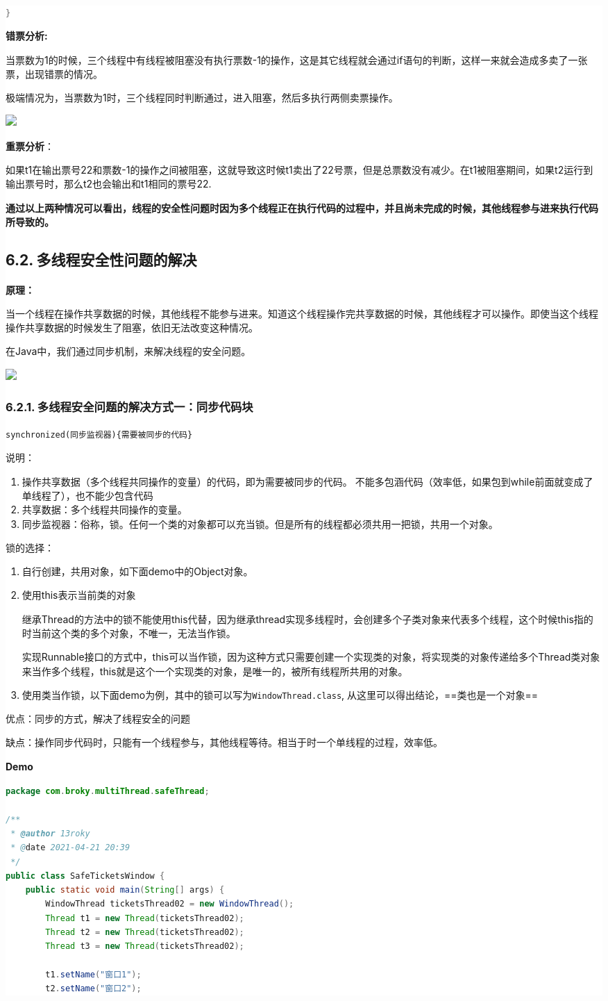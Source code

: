 ```java
}
```

**错票分析:**

当票数为1的时候，三个线程中有线程被阻塞没有执行票数-1的操作，这是其它线程就会通过if语句的判断，这样一来就会造成多卖了一张票，出现错票的情况。

极端情况为，当票数为1时，三个线程同时判断通过，进入阻塞，然后多执行两侧卖票操作。

![](https://i.vgy.me/WYm0AK.png)

**重票分析**：

如果t1在输出票号22和票数-1的操作之间被阻塞，这就导致这时候t1卖出了22号票，但是总票数没有减少。在t1被阻塞期间，如果t2运行到输出票号时，那么t2也会输出和t1相同的票号22.

**通过以上两种情况可以看出，线程的安全性问题时因为多个线程正在执行代码的过程中，并且尚未完成的时候，其他线程参与进来执行代码所导致的。**

## 6.2. 多线程安全性问题的解决

**原理：**

当一个线程在操作共享数据的时候，其他线程不能参与进来。知道这个线程操作完共享数据的时候，其他线程才可以操作。即使当这个线程操作共享数据的时候发生了阻塞，依旧无法改变这种情况。

在Java中，我们通过同步机制，来解决线程的安全问题。

![](https://i.vgy.me/3Lo8QW.png)

### 6.2.1. 多线程安全问题的解决方式一：同步代码块

`synchronized(同步监视器){需要被同步的代码}`

说明：

1. 操作共享数据（多个线程共同操作的变量）的代码，即为需要被同步的代码。 不能多包涵代码（效率低，如果包到while前面就变成了单线程了），也不能少包含代码
2. 共享数据：多个线程共同操作的变量。
3. 同步监视器：俗称，锁。任何一个类的对象都可以充当锁。但是所有的线程都必须共用一把锁，共用一个对象。

锁的选择：

1. 自行创建，共用对象，如下面demo中的Object对象。

2. 使用this表示当前类的对象

   继承Thread的方法中的锁不能使用this代替，因为继承thread实现多线程时，会创建多个子类对象来代表多个线程，这个时候this指的时当前这个类的多个对象，不唯一，无法当作锁。

   实现Runnable接口的方式中，this可以当作锁，因为这种方式只需要创建一个实现类的对象，将实现类的对象传递给多个Thread类对象来当作多个线程，this就是这个一个实现类的对象，是唯一的，被所有线程所共用的对象。

3. 使用类当作锁，以下面demo为例，其中的锁可以写为`WindowThread.class`, 从这里可以得出结论，==类也是一个对象==

优点：同步的方式，解决了线程安全的问题

缺点：操作同步代码时，只能有一个线程参与，其他线程等待。相当于时一个单线程的过程，效率低。

**Demo**

```java
package com.broky.multiThread.safeThread;

/**
 * @author 13roky
 * @date 2021-04-21 20:39
 */
public class SafeTicketsWindow {
    public static void main(String[] args) {
        WindowThread ticketsThread02 = new WindowThread();
        Thread t1 = new Thread(ticketsThread02);
        Thread t2 = new Thread(ticketsThread02);
        Thread t3 = new Thread(ticketsThread02);

        t1.setName("窗口1");
        t2.setName("窗口2");
```